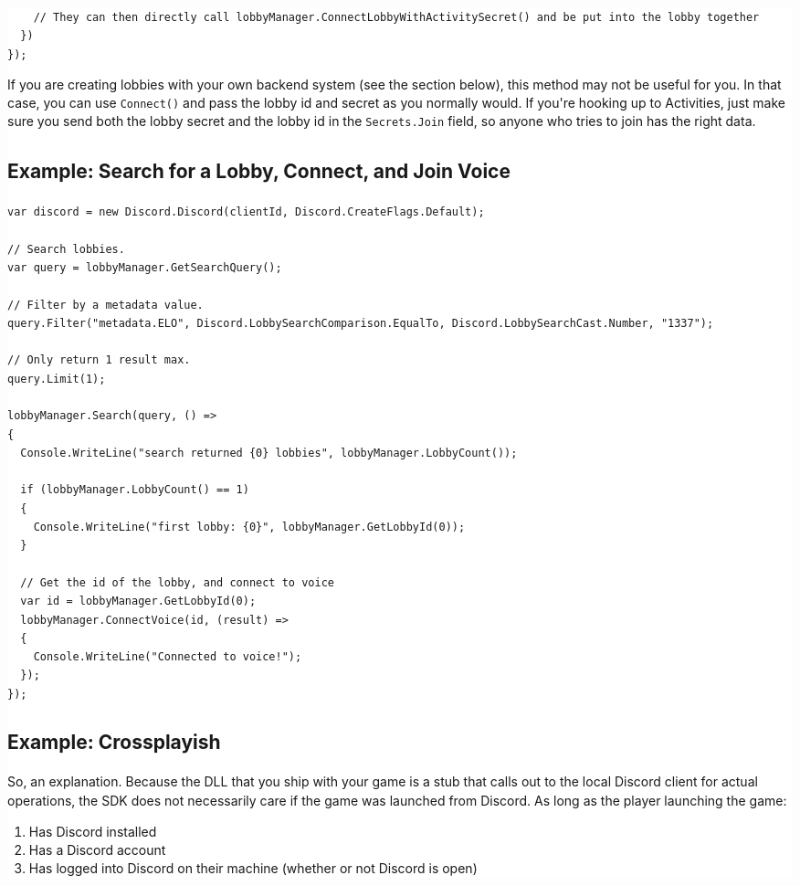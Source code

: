 ```
    // They can then directly call lobbyManager.ConnectLobbyWithActivitySecret() and be put into the lobby together
  })
});
```

If you are creating lobbies with your own backend system (see the section below), this method may not be useful for you. In that case, you can use ```Connect()``` and pass the lobby id and secret as you normally would. If you're hooking up to Activities, just make sure you send both the lobby secret and the lobby id in the ```Secrets.Join``` field, so anyone who tries to join has the right data.

## Example: Search for a Lobby, Connect, and Join Voice

```
var discord = new Discord.Discord(clientId, Discord.CreateFlags.Default);

// Search lobbies.
var query = lobbyManager.GetSearchQuery();

// Filter by a metadata value.
query.Filter("metadata.ELO", Discord.LobbySearchComparison.EqualTo, Discord.LobbySearchCast.Number, "1337");

// Only return 1 result max.
query.Limit(1);

lobbyManager.Search(query, () =>
{
  Console.WriteLine("search returned {0} lobbies", lobbyManager.LobbyCount());

  if (lobbyManager.LobbyCount() == 1)
  {
    Console.WriteLine("first lobby: {0}", lobbyManager.GetLobbyId(0));
  }

  // Get the id of the lobby, and connect to voice
  var id = lobbyManager.GetLobbyId(0);
  lobbyManager.ConnectVoice(id, (result) =>
  {
    Console.WriteLine("Connected to voice!");
  });
});
```

## Example: Crossplayish

So, an explanation. Because the DLL that you ship with your game is a stub that calls out to the local Discord client for actual operations, the SDK does not necessarily care if the game was launched from Discord. As long as the player launching the game:

1.  Has Discord installed
2.  Has a Discord account
3.  Has logged into Discord on their machine (whether or not Discord is open)
